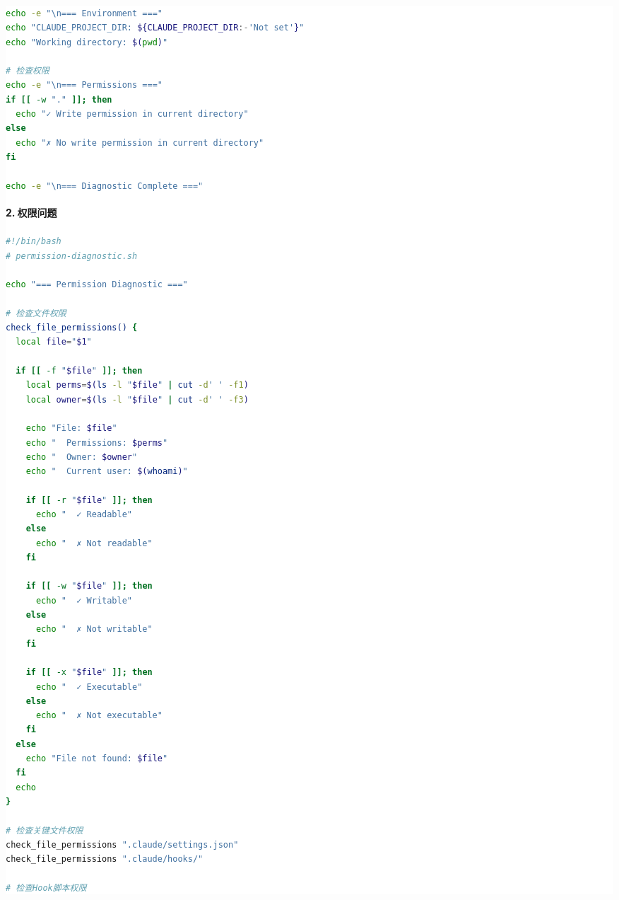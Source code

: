 ```bash
echo -e "\n=== Environment ==="
echo "CLAUDE_PROJECT_DIR: ${CLAUDE_PROJECT_DIR:-'Not set'}"
echo "Working directory: $(pwd)"

# 检查权限
echo -e "\n=== Permissions ==="
if [[ -w "." ]]; then
  echo "✓ Write permission in current directory"
else
  echo "✗ No write permission in current directory"
fi

echo -e "\n=== Diagnostic Complete ==="
```

#### 2. 权限问题
```bash
#!/bin/bash
# permission-diagnostic.sh

echo "=== Permission Diagnostic ==="

# 检查文件权限
check_file_permissions() {
  local file="$1"
  
  if [[ -f "$file" ]]; then
    local perms=$(ls -l "$file" | cut -d' ' -f1)
    local owner=$(ls -l "$file" | cut -d' ' -f3)
    
    echo "File: $file"
    echo "  Permissions: $perms"
    echo "  Owner: $owner"
    echo "  Current user: $(whoami)"
    
    if [[ -r "$file" ]]; then
      echo "  ✓ Readable"
    else
      echo "  ✗ Not readable"
    fi
    
    if [[ -w "$file" ]]; then
      echo "  ✓ Writable"
    else
      echo "  ✗ Not writable"
    fi
    
    if [[ -x "$file" ]]; then
      echo "  ✓ Executable"
    else
      echo "  ✗ Not executable"
    fi
  else
    echo "File not found: $file"
  fi
  echo
}

# 检查关键文件权限
check_file_permissions ".claude/settings.json"
check_file_permissions ".claude/hooks/"

# 检查Hook脚本权限
```